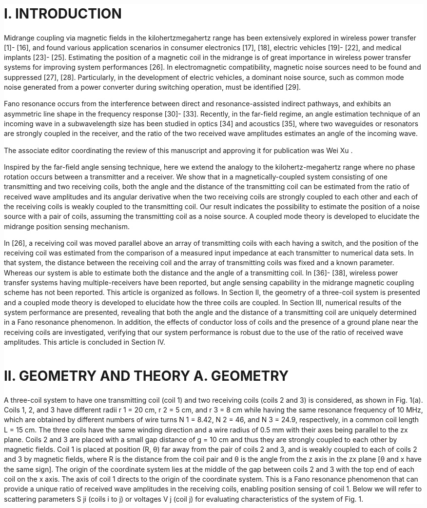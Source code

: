 # I. INTRODUCTION

Midrange coupling via magnetic fields in the kilohertzmegahertz range has been extensively explored in wireless power transfer [1]- [16], and found various application scenarios in consumer electronics [17], [18], electric vehicles [19]- [22], and medical implants [23]- [25]. Estimating the position of a magnetic coil in the midrange is of great importance in wireless power transfer systems for improving system performances [26]. In electromagnetic compatibility, magnetic noise sources need to be found and suppressed [27], [28]. Particularly, in the development of electric vehicles, a dominant noise source, such as common mode noise generated from a power converter during switching operation, must be identified [29].

Fano resonance occurs from the interference between direct and resonance-assisted indirect pathways, and exhibits an asymmetric line shape in the frequency response [30]- [33]. Recently, in the far-field regime, an angle estimation technique of an incoming wave in a subwavelength size has been studied in optics [34] and acoustics [35], where two waveguides or resonators are strongly coupled in the receiver, and the ratio of the two received wave amplitudes estimates an angle of the incoming wave.

The associate editor coordinating the review of this manuscript and approving it for publication was Wei Xu .

Inspired by the far-field angle sensing technique, here we extend the analogy to the kilohertz-megahertz range where no phase rotation occurs between a transmitter and a receiver. We show that in a magnetically-coupled system consisting of one transmitting and two receiving coils, both the angle and the distance of the transmitting coil can be estimated from the ratio of received wave amplitudes and its angular derivative when the two receiving coils are strongly coupled to each other and each of the receiving coils is weakly coupled to the transmitting coil. Our result indicates the possibility to estimate the position of a noise source with a pair of coils, assuming the transmitting coil as a noise source. A coupled mode theory is developed to elucidate the midrange position sensing mechanism.

In [26], a receiving coil was moved parallel above an array of transmitting coils with each having a switch, and the position of the receiving coil was estimated from the comparison of a measured input impedance at each transmitter to numerical data sets. In that system, the distance between the receiving coil and the array of transmitting coils was fixed and a known parameter. Whereas our system is able to estimate both the distance and the angle of a transmitting coil. In [36]- [38], wireless power transfer systems having multiple-receivers have been reported, but angle sensing capability in the midrange magnetic coupling scheme has not been reported. This article is organized as follows. In Section II, the geometry of a three-coil system is presented and a coupled mode theory is developed to elucidate how the three coils are coupled. In Section III, numerical results of the system performance are presented, revealing that both the angle and the distance of a transmitting coil are uniquely determined in a Fano resonance phenomenon. In addition, the effects of conductor loss of coils and the presence of a ground plane near the receiving coils are investigated, verifying that our system performance is robust due to the use of the ratio of received wave amplitudes. This article is concluded in Section IV.

# II. GEOMETRY AND THEORY A. GEOMETRY

A three-coil system to have one transmitting coil (coil 1) and two receiving coils (coils 2 and 3) is considered, as shown in Fig. 1(a). Coils 1, 2, and 3 have different radii r 1 = 20 cm, r 2 = 5 cm, and r 3 = 8 cm while having the same resonance frequency of 10 MHz, which are obtained by different numbers of wire turns N 1 = 8.42, N 2 = 46, and N 3 = 24.9, respectively, in a common coil length L = 15 cm. The three coils have the same winding direction and a wire radius of 0.5 mm with their axes being parallel to the zx plane. Coils 2 and 3 are placed with a small gap distance of g = 10 cm and thus they are strongly coupled to each other by magnetic fields. Coil 1 is placed at position (R, θ) far away from the pair of coils 2 and 3, and is weakly coupled to each of coils 2 and 3 by magnetic fields, where R is the distance from the coil pair and θ is the angle from the z axis in the zx plane [θ and x have the same sign]. The origin of the coordinate system lies at the middle of the gap between coils 2 and 3 with the top end of each coil on the x axis. The axis of coil 1 directs to the origin of the coordinate system. This is a Fano resonance phenomenon that can provide a unique ratio of received wave amplitudes in the receiving coils, enabling position sensing of coil 1. Below we will refer to scattering parameters S ji (coils i to j) or voltages V j (coil j) for evaluating characteristics of the system of Fig. 1.
